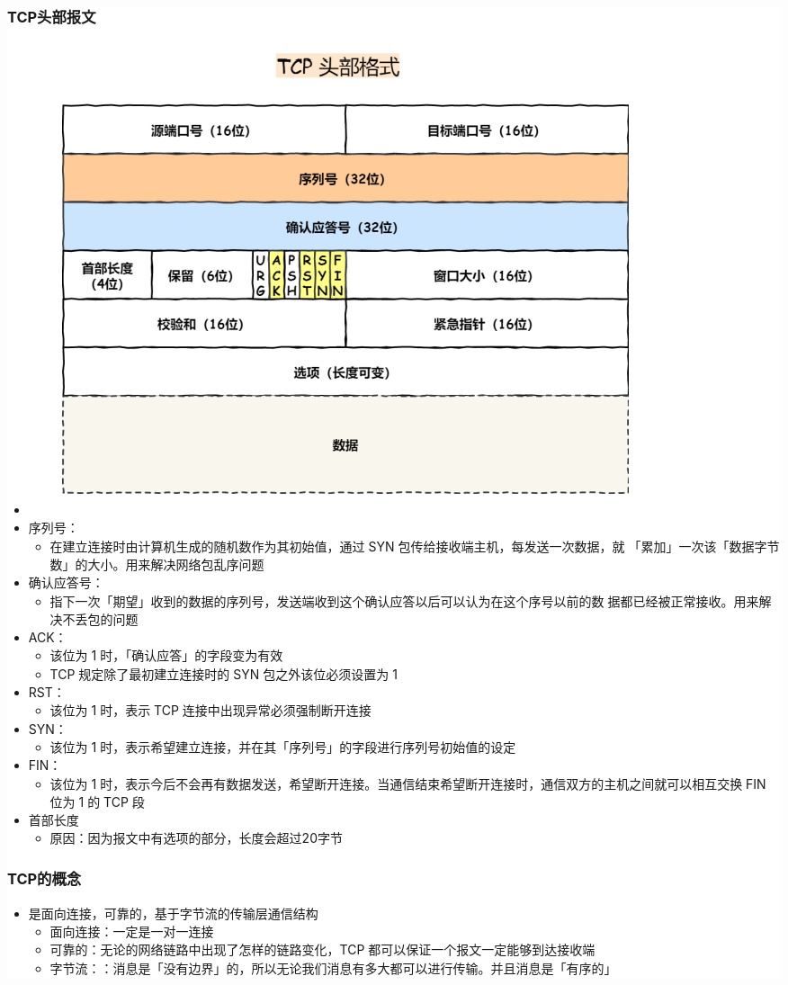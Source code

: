 ### TCP头部报文

- ![](TCP头部报文.png)
- 序列号：
  - 在建⽴连接时由计算机⽣成的随机数作为其初始值，通过 SYN 包传给接收端主机，每发送⼀次数据，就 「累加」⼀次该「数据字节数」的⼤⼩。⽤来解决⽹络包乱序问题
- 确认应答号：
  - 指下⼀次「期望」收到的数据的序列号，发送端收到这个确认应答以后可以认为在这个序号以前的数 据都已经被正常接收。⽤来解决不丢包的问题
- ACK：
  - 该位为 1 时，「确认应答」的字段变为有效
  - TCP 规定除了最初建⽴连接时的 SYN 包之外该位必须设置为 1
- RST：
  - 该位为 1 时，表示 TCP 连接中出现异常必须强制断开连接
- SYN：
  - 该位为 1 时，表示希望建⽴连接，并在其「序列号」的字段进⾏序列号初始值的设定
- FIN：
  - 该位为 1 时，表示今后不会再有数据发送，希望断开连接。当通信结束希望断开连接时，通信双⽅的主机之间就可以相互交换 FIN 位为 1 的 TCP 段
- 首部长度
  - 原因：因为报文中有选项的部分，长度会超过20字节



### TCP的概念

- 是面向连接，可靠的，基于字节流的传输层通信结构
  - 面向连接：一定是一对一连接
  - 可靠的：⽆论的⽹络链路中出现了怎样的链路变化，TCP 都可以保证⼀个报⽂⼀定能够到达接收端
  - 字节流：：消息是「没有边界」的，所以⽆论我们消息有多⼤都可以进⾏传输。并且消息是「有序的」
